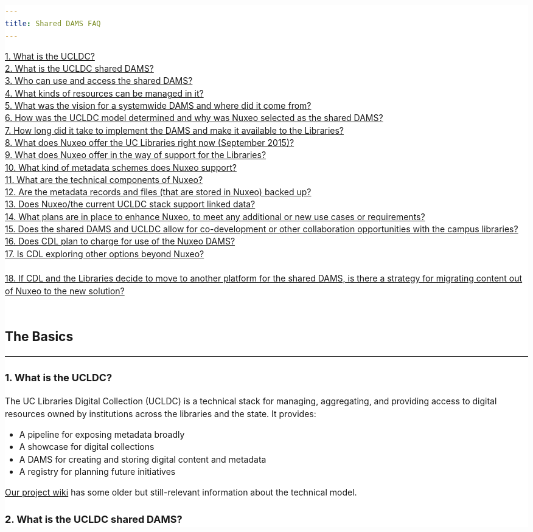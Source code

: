 ```yaml
---
title: Shared DAMS FAQ
---
```


<a href="#faq1">1. What is the UCLDC?</a><br>
<a href="#faq2">2. What is the UCLDC shared DAMS?</a><br>
<a href="#faq3">3. Who can use and access the shared DAMS?</a><br>
<a href="#faq4">4. What kinds of resources can be managed in it?</a><br>
<a href="#faq5">5. What was the vision for a systemwide DAMS and where did it come from?</a><br> 
<a href="#faq6">6. How was the UCLDC model determined and why was Nuxeo selected as the shared DAMS?</a><br>
<a href="#faq7">7. How long did it take to implement the DAMS and make it available to the Libraries?</a><br>
<a href="#faq8">8. What does Nuxeo offer the UC Libraries right now (September 2015)?</a><br>
<a href="#faq9">9. What does Nuxeo offer in the way of support for the Libraries?</a><br>
<a href="#faq10">10. What kind of metadata schemes does Nuxeo support?</a><br>
<a href="#faq11">11.  What are the technical components of Nuxeo?</a><br>
<a href="#faq12">12.  Are the metadata records and files (that are stored in Nuxeo) backed up?</a><br>
<a href="#faq13">13. Does Nuxeo/the current UCLDC stack support linked data?</a><br>
<a href="#faq14">14.  What plans are in place to enhance Nuxeo, to meet any additional or new use cases or requirements?</a><br>
<a href="#faq15">15. Does the shared DAMS and UCLDC allow for co-development or other collaboration opportunities with the campus libraries?</a><br>
<a href="#faq16">16. Does CDL plan to charge for use of the Nuxeo DAMS?</a><br>
<a href="#faq17">17. Is CDL exploring other options beyond Nuxeo?</a><br>	
<a href="#faq18">18. If CDL and the Libraries decide to move to another platform for the shared DAMS, is there a strategy for migrating content out of Nuxeo to the new solution?</a><br>
<br>


## The Basics
***

### <a name="faq1">1. What is the UCLDC?</a>

The UC Libraries Digital Collection (UCLDC) is a technical stack for managing, aggregating, and providing access to digital resources owned by institutions across the libraries and the state. It provides:

* A pipeline for exposing metadata broadly
* A showcase for digital collections
* A DAMS for creating and storing digital content and metadata
* A registry for planning future initiatives

<a href="https://wiki.library.ucsf.edu/display/UCLDC/UCLDC+Model+and+Major+Components">Our project wiki</a> has some older but still-relevant information about the technical model.

### <a name="faq2">2. What is the UCLDC shared DAMS?</a>
